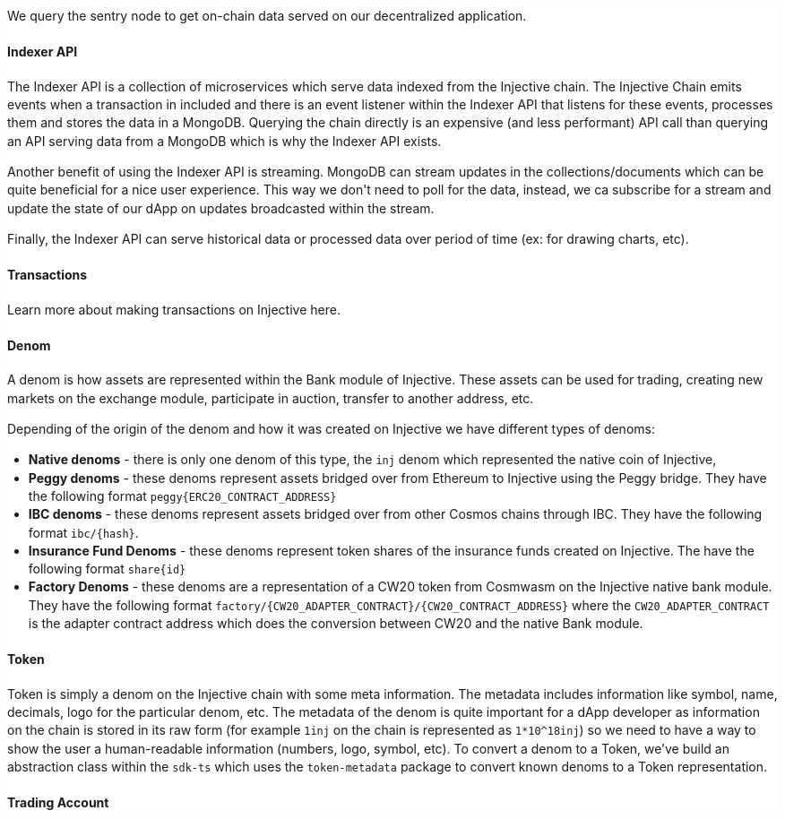 We query the sentry node to get on-chain data served on our decentralized application.

#### Indexer API

The Indexer API is a collection of microservices which serve data indexed from the Injective chain. The Injective Chain emits events when a transaction in included and there is an event listener within the Indexer API that listens for these events, processes them and stores the data in a MongoDB. Querying the chain directly is an expensive (and less performant) API call than querying an API serving data from a MongoDB which is why the Indexer API exists.

Another benefit of using the Indexer API is streaming. MongoDB can stream updates in the collections/documents which can be quite beneficial for a nice user experience. This way we don't need to poll for the data, instead, we ca subscribe for a stream and update the state of our dApp on updates broadcasted within the stream.

Finally, the Indexer API can serve historical data or processed data over period of time (ex: for drawing charts, etc).

#### Transactions

Learn more about making transactions on Injective here.

#### Denom

A denom is how assets are represented within the Bank module of Injective. These assets can be used for trading, creating new markets on the exchange module, participate in auction, transfer to another address, etc.

Depending of the origin of the denom and how it was created on Injective we have different types of denoms:

* **Native denoms** - there is only one denom of this type, the `inj` denom which represented the native coin of Injective,
* **Peggy denoms** - these denoms represent assets bridged over from Ethereum to Injective using the Peggy bridge. They have the following format `peggy{ERC20_CONTRACT_ADDRESS}`
* **IBC denoms** - these denoms represent assets bridged over from other Cosmos chains through IBC. They have the following format `ibc/{hash}`.
* **Insurance Fund Denoms** - these denoms represent token shares of the insurance funds created on Injective. The have the following format `share{id}`
* **Factory Denoms** - these denoms are a representation of a CW20 token from Cosmwasm on the Injective native bank module. They have the following format `factory/{CW20_ADAPTER_CONTRACT}/{CW20_CONTRACT_ADDRESS}` where the `CW20_ADAPTER_CONTRACT` is the adapter contract address which does the conversion between CW20 and the native Bank module.

#### Token

Token is simply a denom on the Injective chain with some meta information. The metadata includes information like symbol, name, decimals, logo for the particular denom, etc. The metadata of the denom is quite important for a dApp developer as information on the chain is stored in its raw form (for example `1inj` on the chain is represented as `1*10^18inj`) so we need to have a way to show the user a human-readable information (numbers, logo, symbol, etc). To convert a denom to a Token, we’ve build an abstraction class within the `sdk-ts` which uses the `token-metadata` package to convert known denoms to a Token representation.

#### Trading Account

